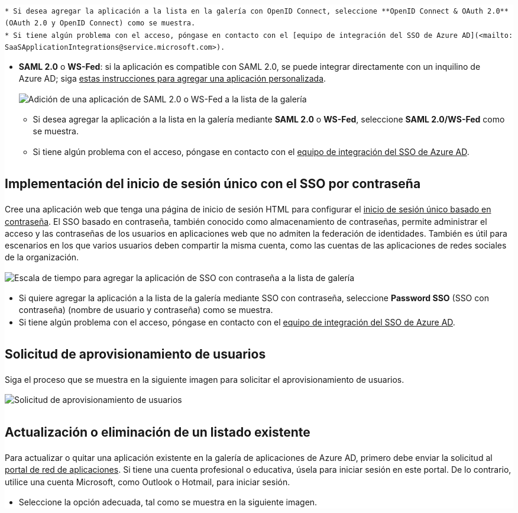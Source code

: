     * Si desea agregar la aplicación a la lista en la galería con OpenID Connect, seleccione **OpenID Connect & OAuth 2.0** (OAuth 2.0 y OpenID Connect) como se muestra.
    * Si tiene algún problema con el acceso, póngase en contacto con el [equipo de integración del SSO de Azure AD](<mailto:SaaSApplicationIntegrations@service.microsoft.com>).

- **SAML 2.0** o **WS-Fed**: si la aplicación es compatible con SAML 2.0, se puede integrar directamente con un inquilino de Azure AD; siga [estas instrucciones para agregar una aplicación personalizada](../manage-apps/view-applications-portal.md).

  ![Adición de una aplicación de SAML 2.0 o WS-Fed a la lista de la galería](./media/howto-app-gallery-listing/saml.png)

  * Si desea agregar la aplicación a la lista en la galería mediante **SAML 2.0** o **WS-Fed**, seleccione **SAML 2.0/WS-Fed** como se muestra.

  * Si tiene algún problema con el acceso, póngase en contacto con el [equipo de integración del SSO de Azure AD](<mailto:SaaSApplicationIntegrations@service.microsoft.com>).

## <a name="implement-sso-by-using-the-password-sso"></a>Implementación del inicio de sesión único con el SSO por contraseña

Cree una aplicación web que tenga una página de inicio de sesión HTML para configurar el [inicio de sesión único basado en contraseña](../manage-apps/what-is-single-sign-on.md). El SSO basado en contraseña, también conocido como almacenamiento de contraseñas, permite administrar el acceso y las contraseñas de los usuarios en aplicaciones web que no admiten la federación de identidades. También es útil para escenarios en los que varios usuarios deben compartir la misma cuenta, como las cuentas de las aplicaciones de redes sociales de la organización.

![Escala de tiempo para agregar la aplicación de SSO con contraseña a la lista de galería](./media/howto-app-gallery-listing/passwordsso.png)

* Si quiere agregar la aplicación a la lista de la galería mediante SSO con contraseña, seleccione **Password SSO** (SSO con contraseña) (nombre de usuario y contraseña) como se muestra.
* Si tiene algún problema con el acceso, póngase en contacto con el [equipo de integración del SSO de Azure AD](<mailto:SaaSApplicationIntegrations@service.microsoft.com>).

## <a name="request-for-user-provisioning"></a>Solicitud de aprovisionamiento de usuarios

Siga el proceso que se muestra en la siguiente imagen para solicitar el aprovisionamiento de usuarios.

   ![Solicitud de aprovisionamiento de usuarios](./media/howto-app-gallery-listing/user-provisioning.png)

## <a name="update-or-remove-an-existing-listing"></a>Actualización o eliminación de un listado existente

Para actualizar o quitar una aplicación existente en la galería de aplicaciones de Azure AD, primero debe enviar la solicitud al [portal de red de aplicaciones](https://microsoft.sharepoint.com/teams/apponboarding/Apps). Si tiene una cuenta profesional o educativa, úsela para iniciar sesión en este portal. De lo contrario, utilice una cuenta Microsoft, como Outlook o Hotmail, para iniciar sesión.

- Seleccione la opción adecuada, tal como se muestra en la siguiente imagen.
